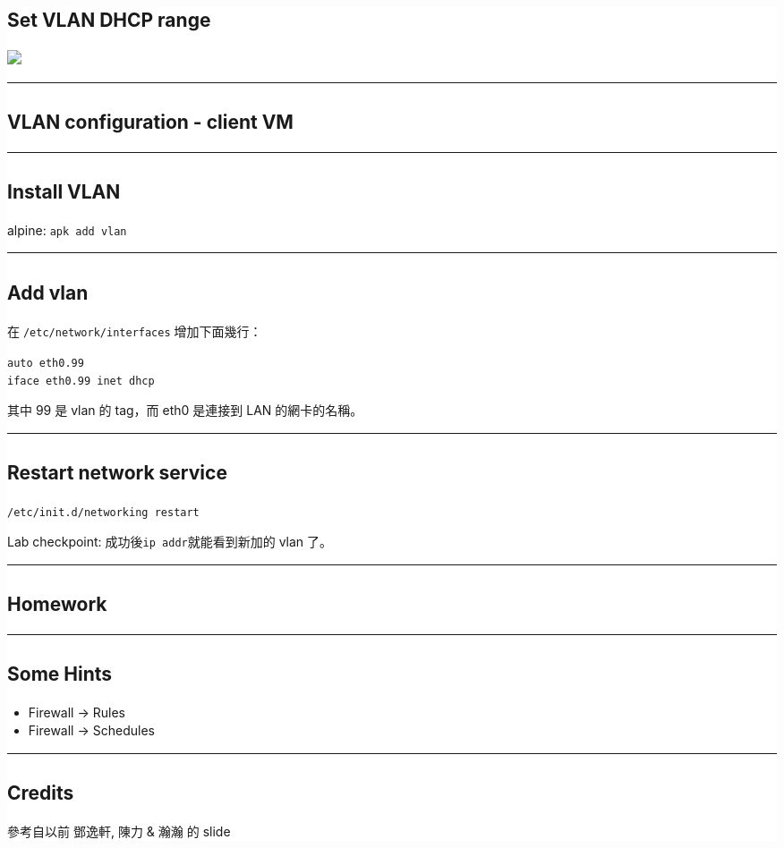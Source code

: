 ## Set VLAN DHCP range
![](https://i.imgur.com/tyfZcPP.png)

---

## VLAN configuration - client VM

----

## Install VLAN

alpine: `apk add vlan`

----

## Add vlan

在 `/etc/network/interfaces` 增加下面幾行：
```
auto eth0.99
iface eth0.99 inet dhcp
```
其中 99 是 vlan 的 tag，而 eth0 是連接到 LAN 的網卡的名稱。

----

## Restart network service

```
/etc/init.d/networking restart
```
Lab checkpoint: 成功後`ip addr`就能看到新加的 vlan 了。

---

## Homework

----

## Some Hints

* Firewall -> Rules
* Firewall -> Schedules

---

## Credits
參考自以前 鄧逸軒, 陳力 & 瀚瀚 的 slide
